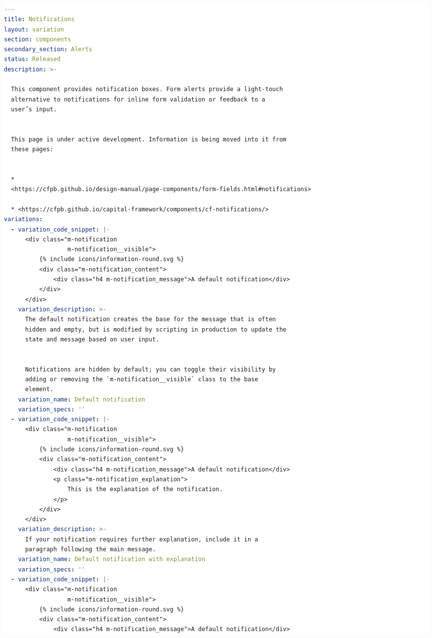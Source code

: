 ```yaml
---
title: Notifications
layout: variation
section: components
secondary_section: Alerts
status: Released
description: >-

  This component provides notification boxes. Form alerts provide a light-touch
  alternative to notifications for inline form validation or feedback to a
  user’s input.


  This page is under active development. Information is being moved into it from
  these pages:


  *
  <https://cfpb.github.io/design-manual/page-components/form-fields.html#notifications>

  * <https://cfpb.github.io/capital-framework/components/cf-notifications/>
variations:
  - variation_code_snippet: |-
      <div class="m-notification
                  m-notification__visible">
          {% include icons/information-round.svg %}
          <div class="m-notification_content">
              <div class="h4 m-notification_message">A default notification</div>
          </div>
      </div>
    variation_description: >-
      The default notification creates the base for the message that is often
      hidden and empty, but is modified by scripting in production to update the
      state and message based on user input.


      Notifications are hidden by default; you can toggle their visibility by
      adding or removing the `m-notification__visible` class to the base
      element.
    variation_name: Default notification
    variation_specs: ''
  - variation_code_snippet: |-
      <div class="m-notification
                  m-notification__visible">
          {% include icons/information-round.svg %}
          <div class="m-notification_content">
              <div class="h4 m-notification_message">A default notification</div>
              <p class="m-notification_explanation">
                  This is the explanation of the notification.
              </p>
          </div>
      </div>
    variation_description: >-
      If your notification requires further explanation, include it in a
      paragraph following the main message.
    variation_name: Default notification with explanation
    variation_specs: ''
  - variation_code_snippet: |-
      <div class="m-notification
                  m-notification__visible">
          {% include icons/information-round.svg %}
          <div class="m-notification_content">
              <div class="h4 m-notification_message">A default notification</div>
```